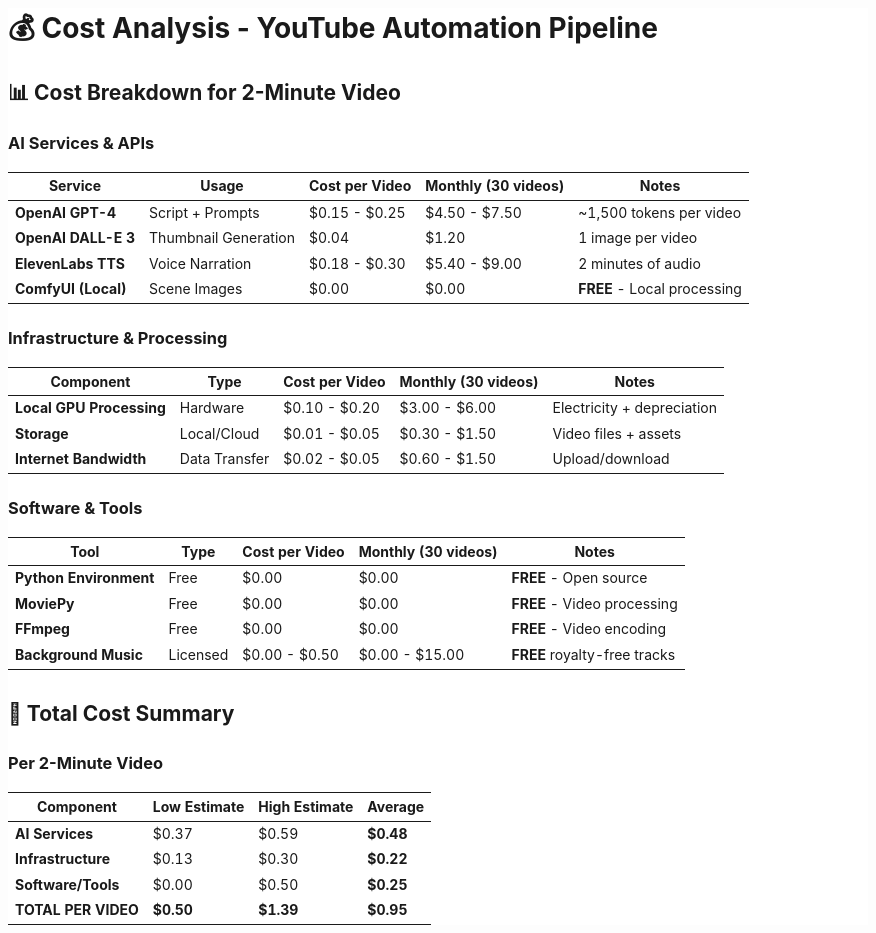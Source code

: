 # 💰 Cost Analysis - YouTube Automation Pipeline

## 📊 **Cost Breakdown for 2-Minute Video**

### **AI Services & APIs**

| Service | Usage | Cost per Video | Monthly (30 videos) | Notes |
|---------|-------|----------------|-------|-------|
| **OpenAI GPT-4** | Script + Prompts | $0.15 - $0.25 | $4.50 - $7.50 | ~1,500 tokens per video |
| **OpenAI DALL-E 3** | Thumbnail Generation | $0.04 | $1.20 | 1 image per video |
| **ElevenLabs TTS** | Voice Narration | $0.18 - $0.30 | $5.40 - $9.00 | 2 minutes of audio |
| **ComfyUI (Local)** | Scene Images | $0.00 | $0.00 | **FREE** - Local processing |

### **Infrastructure & Processing**

| Component | Type | Cost per Video | Monthly (30 videos) | Notes |
|-----------|------|----------------|-------|-------|
| **Local GPU Processing** | Hardware | $0.10 - $0.20 | $3.00 - $6.00 | Electricity + depreciation |
| **Storage** | Local/Cloud | $0.01 - $0.05 | $0.30 - $1.50 | Video files + assets |
| **Internet Bandwidth** | Data Transfer | $0.02 - $0.05 | $0.60 - $1.50 | Upload/download |

### **Software & Tools**

| Tool | Type | Cost per Video | Monthly (30 videos) | Notes |
|------|------|----------------|-------|-------|
| **Python Environment** | Free | $0.00 | $0.00 | **FREE** - Open source |
| **MoviePy** | Free | $0.00 | $0.00 | **FREE** - Video processing |
| **FFmpeg** | Free | $0.00 | $0.00 | **FREE** - Video encoding |
| **Background Music** | Licensed | $0.00 - $0.50 | $0.00 - $15.00 | **FREE** royalty-free tracks |

## 🎯 **Total Cost Summary**

### **Per 2-Minute Video**
| Component | Low Estimate | High Estimate | Average |
|-----------|-------------|---------------|---------|
| **AI Services** | $0.37 | $0.59 | **$0.48** |
| **Infrastructure** | $0.13 | $0.30 | **$0.22** |
| **Software/Tools** | $0.00 | $0.50 | **$0.25** |
| **TOTAL PER VIDEO** | **$0.50** | **$1.39** | **$0.95** |
